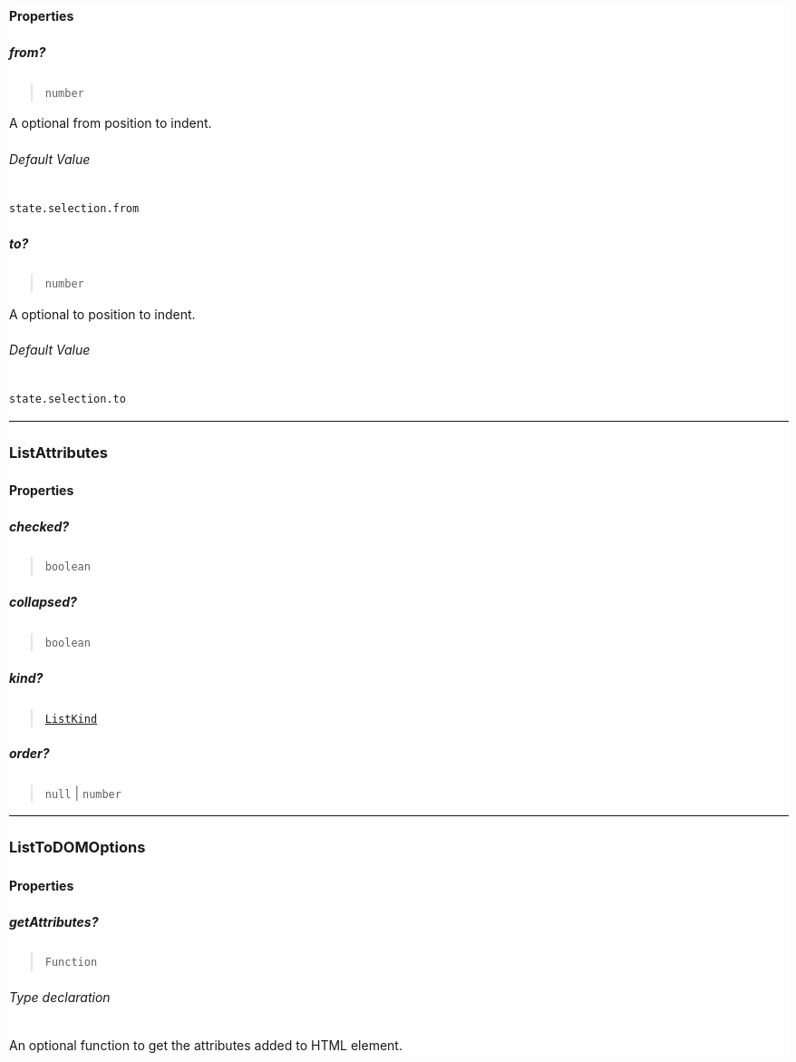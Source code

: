 #### Properties

##### from?

> `number`

A optional from position to indent.

###### Default Value

`state.selection.from`

##### to?

> `number`

A optional to position to indent.

###### Default Value

`state.selection.to`

---

### ListAttributes

#### Properties

##### checked?

> `boolean`

##### collapsed?

> `boolean`

##### kind?

> [`ListKind`](prosemirror_flat_list.md#listkind)

##### order?

> `null` \| `number`

---

### ListToDOMOptions

#### Properties

##### getAttributes?

> `Function`

###### Type declaration

An optional function to get the attributes added to HTML element.
